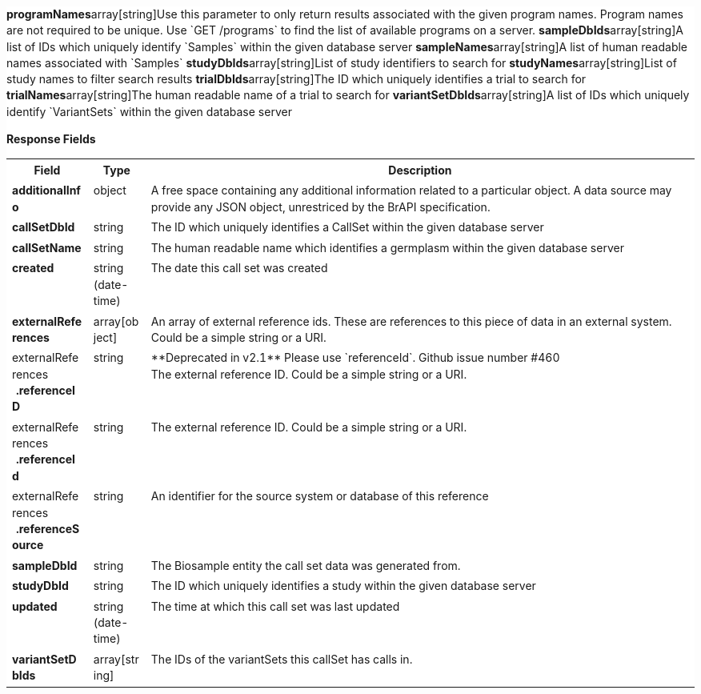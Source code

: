 <tr><td><span style="font-weight:bold;">programNames</span></td><td>array[string]</td><td>Use this parameter to only return results associated with the given program names. Program names are not required to be unique.  Use `GET /programs` to find the list of available programs on a server.</td></tr>
<tr><td><span style="font-weight:bold;">sampleDbIds</span></td><td>array[string]</td><td>A list of IDs which uniquely identify `Samples` within the given database server</td></tr>
<tr><td><span style="font-weight:bold;">sampleNames</span></td><td>array[string]</td><td>A list of human readable names associated with `Samples`</td></tr>
<tr><td><span style="font-weight:bold;">studyDbIds</span></td><td>array[string]</td><td>List of study identifiers to search for</td></tr>
<tr><td><span style="font-weight:bold;">studyNames</span></td><td>array[string]</td><td>List of study names to filter search results</td></tr>
<tr><td><span style="font-weight:bold;">trialDbIds</span></td><td>array[string]</td><td>The ID which uniquely identifies a trial to search for</td></tr>
<tr><td><span style="font-weight:bold;">trialNames</span></td><td>array[string]</td><td>The human readable name of a trial to search for</td></tr>
<tr><td><span style="font-weight:bold;">variantSetDbIds</span></td><td>array[string]</td><td>A list of IDs which uniquely identify `VariantSets` within the given database server</td></tr>
</table>


**Response Fields** 

<table>
<tr> <th> Field </th> <th> Type </th> <th> Description </th> </tr> 
<tr><td><span style="font-weight:bold;">additionalInfo</span></td><td>object</td><td>A free space containing any additional information related to a particular object. A data source may provide any JSON object, unrestriced by the BrAPI specification.</td></tr>
<tr><td><span style="font-weight:bold;">callSetDbId</span></td><td>string</td><td>The ID which uniquely identifies a CallSet within the given database server</td></tr>
<tr><td><span style="font-weight:bold;">callSetName</span></td><td>string</td><td>The human readable name which identifies a germplasm within the given database server</td></tr>
<tr><td><span style="font-weight:bold;">created</span></td><td>string<br>(date-time)</td><td>The date this call set was created</td></tr>
<tr><td><span style="font-weight:bold;">externalReferences</span></td><td>array[object]</td><td>An array of external reference ids. These are references to this piece of data in an external system. Could be a simple string or a URI.</td></tr>
<tr><td>externalReferences<br><span style="font-weight:bold;margin-left:5px">.referenceID</span></td><td>string</td><td>**Deprecated in v2.1** Please use `referenceId`. Github issue number #460  <br>The external reference ID. Could be a simple string or a URI.</td></tr>
<tr><td>externalReferences<br><span style="font-weight:bold;margin-left:5px">.referenceId</span></td><td>string</td><td>The external reference ID. Could be a simple string or a URI.</td></tr>
<tr><td>externalReferences<br><span style="font-weight:bold;margin-left:5px">.referenceSource</span></td><td>string</td><td>An identifier for the source system or database of this reference</td></tr>
<tr><td><span style="font-weight:bold;">sampleDbId</span></td><td>string</td><td>The Biosample entity the call set data was generated from.</td></tr>
<tr><td><span style="font-weight:bold;">studyDbId</span></td><td>string</td><td>The ID which uniquely identifies a study within the given database server</td></tr>
<tr><td><span style="font-weight:bold;">updated</span></td><td>string<br>(date-time)</td><td>The time at which this call set was last updated</td></tr>
<tr><td><span style="font-weight:bold;">variantSetDbIds</span></td><td>array[string]</td><td>The IDs of the variantSets this callSet has calls in.</td></tr>
</table>
